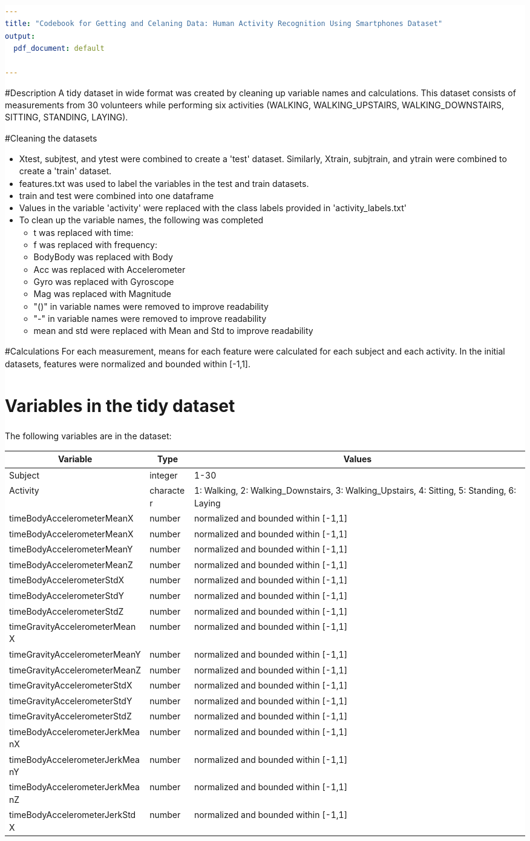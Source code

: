 ```yaml
---
title: "Codebook for Getting and Celaning Data: Human Activity Recognition Using Smartphones Dataset"
output:
  pdf_document: default

---
```


#Description
A tidy dataset in wide format was created by cleaning up variable names and calculations.  This dataset consists of measurements from 30 volunteers while performing six activities (WALKING, WALKING_UPSTAIRS, WALKING_DOWNSTAIRS, SITTING, STANDING, LAYING).  

#Cleaning the datasets

* Xtest, subjtest, and ytest were combined to create a 'test' dataset.  Similarly, Xtrain, subjtrain, and ytrain were combined to create a 'train' dataset.
* features.txt was used to label the variables in the test and train datasets.
* train and test were combined into one dataframe
* Values in the variable 'activity' were replaced with the class labels provided in 'activity_labels.txt'
* To clean up the variable names, the following was completed
    + t was replaced with time: 
    + f was replaced with frequency: 
    + BodyBody was replaced with Body
    + Acc was replaced with Accelerometer
    + Gyro was replaced with Gyroscope
    + Mag was replaced with Magnitude
    + "()" in variable names were removed to improve readability
    + "-" in variable names were removed to improve readability
    + mean and std were replaced with Mean and Std to improve readability


#Calculations
For each measurement, means for each feature were calculated for each subject and each activity.  In the initial datasets, features were normalized and bounded within [-1,1].


# Variables in the tidy dataset
The following variables are in the dataset:


Variable  | Type  | Values
-------------------------------------- | --------- | -------------
Subject  | integer | 1-30
Activity  | character | 1: Walking, 2: Walking_Downstairs, 3: Walking_Upstairs, 4: Sitting, 5: Standing, 6: Laying
timeBodyAccelerometerMeanX  | number | normalized and bounded within [-1,1]
timeBodyAccelerometerMeanX  | number | normalized and bounded within [-1,1]
timeBodyAccelerometerMeanY  | number | normalized and bounded within [-1,1]
timeBodyAccelerometerMeanZ  | number | normalized and bounded within [-1,1]
timeBodyAccelerometerStdX  | number | normalized and bounded within [-1,1]
timeBodyAccelerometerStdY  | number | normalized and bounded within [-1,1]
timeBodyAccelerometerStdZ  | number | normalized and bounded within [-1,1]
timeGravityAccelerometerMeanX  | number | normalized and bounded within [-1,1]
timeGravityAccelerometerMeanY  | number | normalized and bounded within [-1,1]
timeGravityAccelerometerMeanZ  | number | normalized and bounded within [-1,1]
timeGravityAccelerometerStdX  | number | normalized and bounded within [-1,1]
timeGravityAccelerometerStdY  | number | normalized and bounded within [-1,1]
timeGravityAccelerometerStdZ  | number | normalized and bounded within [-1,1]
timeBodyAccelerometerJerkMeanX  | number | normalized and bounded within [-1,1]
timeBodyAccelerometerJerkMeanY  | number | normalized and bounded within [-1,1]
timeBodyAccelerometerJerkMeanZ  | number | normalized and bounded within [-1,1]
timeBodyAccelerometerJerkStdX  | number | normalized and bounded within [-1,1]